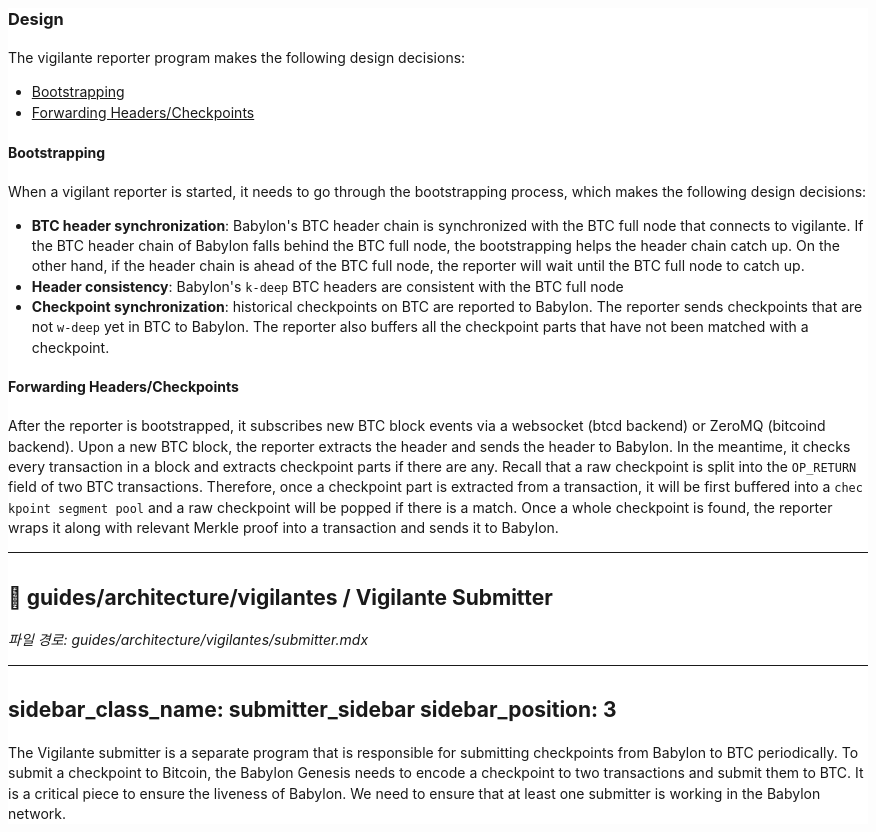 ### Design

The vigilante reporter program makes the following design decisions:

- [Bootstrapping](#bootstrapping)
- [Forwarding Headers/Checkpoints](#forwarding-headerscheckpoints)

#### Bootstrapping

When a vigilant reporter is started, it needs to go through the bootstrapping process, which makes the following design decisions:

- **BTC header synchronization**: Babylon's BTC header chain is synchronized with the BTC full node that connects to vigilante.
If the BTC header chain of Babylon falls behind the BTC full node, the bootstrapping helps the header chain catch up.
On the other hand, if the header chain is ahead of the BTC full node, the reporter will wait until the BTC full node to catch up.
- **Header consistency**: Babylon's `k-deep` BTC headers are consistent with the BTC full node
- **Checkpoint synchronization**: historical checkpoints on BTC are reported to Babylon.
The reporter sends checkpoints that are not `w-deep` yet in BTC to Babylon.
The reporter also buffers all the checkpoint parts that have not been matched with a checkpoint.

#### Forwarding Headers/Checkpoints

After the reporter is bootstrapped, it subscribes new BTC block events via a websocket (btcd backend) or ZeroMQ (bitcoind backend).
Upon a new BTC block, the reporter extracts the header and sends the header to Babylon.
In the meantime, it checks every transaction in a block and extracts checkpoint parts if there are any.
Recall that a raw checkpoint is split into the `OP_RETURN` field of two BTC transactions.
Therefore, once a checkpoint part is extracted from a transaction, it will be first buffered into a `checkpoint segment pool` and a raw checkpoint will be popped if there is a match. 
Once a whole checkpoint is found, the reporter wraps it along with relevant Merkle proof into a transaction and sends it to Babylon.

---

<a id="doc_25"></a>

## 📁 guides/architecture/vigilantes / Vigilante Submitter

*파일 경로: guides/architecture/vigilantes/submitter.mdx*

---
sidebar_class_name: submitter_sidebar
sidebar_position: 3
---


The Vigilante submitter is a separate program that is responsible for submitting checkpoints from Babylon to BTC periodically.
To submit a checkpoint to Bitcoin, the Babylon Genesis needs to encode a checkpoint to two transactions and submit them to BTC.
It is a critical piece to ensure the liveness of Babylon.
We need to ensure that at least one submitter is working in the Babylon network.
